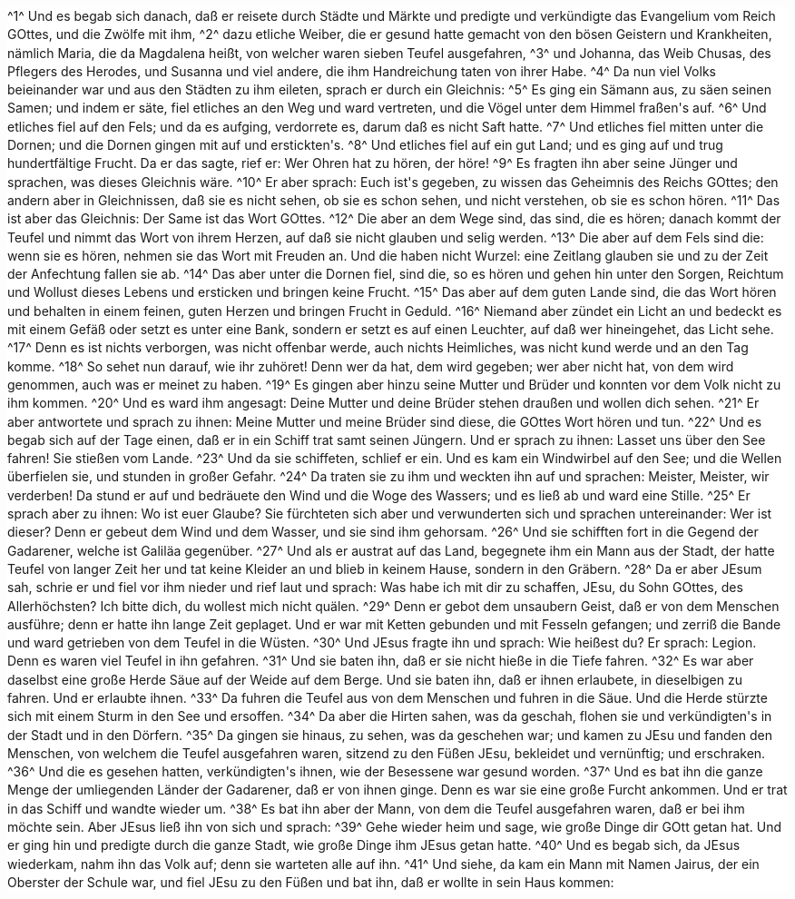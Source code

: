 ^1^ Und es begab sich danach, daß er reisete durch Städte und Märkte und predigte und verkündigte das Evangelium vom Reich GOttes, und die Zwölfe mit ihm, ^2^ dazu etliche Weiber, die er gesund hatte gemacht von den bösen Geistern und Krankheiten, nämlich Maria, die da Magdalena heißt, von welcher waren sieben Teufel ausgefahren, ^3^ und Johanna, das Weib Chusas, des Pflegers des Herodes, und Susanna und viel andere, die ihm Handreichung taten von ihrer Habe. ^4^ Da nun viel Volks beieinander war und aus den Städten zu ihm eileten, sprach er durch ein Gleichnis: ^5^ Es ging ein Sämann aus, zu säen seinen Samen; und indem er säte, fiel etliches an den Weg und ward vertreten, und die Vögel unter dem Himmel fraßen's auf. ^6^ Und etliches fiel auf den Fels; und da es aufging, verdorrete es, darum daß es nicht Saft hatte. ^7^ Und etliches fiel mitten unter die Dornen; und die Dornen gingen mit auf und erstickten's. ^8^ Und etliches fiel auf ein gut Land; und es ging auf und trug hundertfältige Frucht. Da er das sagte, rief er: Wer Ohren hat zu hören, der höre! ^9^ Es fragten ihn aber seine Jünger und sprachen, was dieses Gleichnis wäre. ^10^ Er aber sprach: Euch ist's gegeben, zu wissen das Geheimnis des Reichs GOttes; den andern aber in Gleichnissen, daß sie es nicht sehen, ob sie es schon sehen, und nicht verstehen, ob sie es schon hören. ^11^ Das ist aber das Gleichnis: Der Same ist das Wort GOttes. ^12^ Die aber an dem Wege sind, das sind, die es hören; danach kommt der Teufel und nimmt das Wort von ihrem Herzen, auf daß sie nicht glauben und selig werden. ^13^ Die aber auf dem Fels sind die: wenn sie es hören, nehmen sie das Wort mit Freuden an. Und die haben nicht Wurzel: eine Zeitlang glauben sie und zu der Zeit der Anfechtung fallen sie ab. ^14^ Das aber unter die Dornen fiel, sind die, so es hören und gehen hin unter den Sorgen, Reichtum und Wollust dieses Lebens und ersticken und bringen keine Frucht. ^15^ Das aber auf dem guten Lande sind, die das Wort hören und behalten in einem feinen, guten Herzen und bringen Frucht in Geduld. ^16^ Niemand aber zündet ein Licht an und bedeckt es mit einem Gefäß oder setzt es unter eine Bank, sondern er setzt es auf einen Leuchter, auf daß wer hineingehet, das Licht sehe. ^17^ Denn es ist nichts verborgen, was nicht offenbar werde, auch nichts Heimliches, was nicht kund werde und an den Tag komme. ^18^ So sehet nun darauf, wie ihr zuhöret! Denn wer da hat, dem wird gegeben; wer aber nicht hat, von dem wird genommen, auch was er meinet zu haben. ^19^ Es gingen aber hinzu seine Mutter und Brüder und konnten vor dem Volk nicht zu ihm kommen. ^20^ Und es ward ihm angesagt: Deine Mutter und deine Brüder stehen draußen und wollen dich sehen. ^21^ Er aber antwortete und sprach zu ihnen: Meine Mutter und meine Brüder sind diese, die GOttes Wort hören und tun. ^22^ Und es begab sich auf der Tage einen, daß er in ein Schiff trat samt seinen Jüngern. Und er sprach zu ihnen: Lasset uns über den See fahren! Sie stießen vom Lande. ^23^ Und da sie schiffeten, schlief er ein. Und es kam ein Windwirbel auf den See; und die Wellen überfielen sie, und stunden in großer Gefahr. ^24^ Da traten sie zu ihm und weckten ihn auf und sprachen: Meister, Meister, wir verderben! Da stund er auf und bedräuete den Wind und die Woge des Wassers; und es ließ ab und ward eine Stille. ^25^ Er sprach aber zu ihnen: Wo ist euer Glaube? Sie fürchteten sich aber und verwunderten sich und sprachen untereinander: Wer ist dieser? Denn er gebeut dem Wind und dem Wasser, und sie sind ihm gehorsam. ^26^ Und sie schifften fort in die Gegend der Gadarener, welche ist Galiläa gegenüber. ^27^ Und als er austrat auf das Land, begegnete ihm ein Mann aus der Stadt, der hatte Teufel von langer Zeit her und tat keine Kleider an und blieb in keinem Hause, sondern in den Gräbern. ^28^ Da er aber JEsum sah, schrie er und fiel vor ihm nieder und rief laut und sprach: Was habe ich mit dir zu schaffen, JEsu, du Sohn GOttes, des Allerhöchsten? Ich bitte dich, du wollest mich nicht quälen. ^29^ Denn er gebot dem unsaubern Geist, daß er von dem Menschen ausführe; denn er hatte ihn lange Zeit geplaget. Und er war mit Ketten gebunden und mit Fesseln gefangen; und zerriß die Bande und ward getrieben von dem Teufel in die Wüsten. ^30^ Und JEsus fragte ihn und sprach: Wie heißest du? Er sprach: Legion. Denn es waren viel Teufel in ihn gefahren. ^31^ Und sie baten ihn, daß er sie nicht hieße in die Tiefe fahren. ^32^ Es war aber daselbst eine große Herde Säue auf der Weide auf dem Berge. Und sie baten ihn, daß er ihnen erlaubete, in dieselbigen zu fahren. Und er erlaubte ihnen. ^33^ Da fuhren die Teufel aus von dem Menschen und fuhren in die Säue. Und die Herde stürzte sich mit einem Sturm in den See und ersoffen. ^34^ Da aber die Hirten sahen, was da geschah, flohen sie und verkündigten's in der Stadt und in den Dörfern. ^35^ Da gingen sie hinaus, zu sehen, was da geschehen war; und kamen zu JEsu und fanden den Menschen, von welchem die Teufel ausgefahren waren, sitzend zu den Füßen JEsu, bekleidet und vernünftig; und erschraken. ^36^ Und die es gesehen hatten, verkündigten's ihnen, wie der Besessene war gesund worden. ^37^ Und es bat ihn die ganze Menge der umliegenden Länder der Gadarener, daß er von ihnen ginge. Denn es war sie eine große Furcht ankommen. Und er trat in das Schiff und wandte wieder um. ^38^ Es bat ihn aber der Mann, von dem die Teufel ausgefahren waren, daß er bei ihm möchte sein. Aber JEsus ließ ihn von sich und sprach: ^39^ Gehe wieder heim und sage, wie große Dinge dir GOtt getan hat. Und er ging hin und predigte durch die ganze Stadt, wie große Dinge ihm JEsus getan hatte. ^40^ Und es begab sich, da JEsus wiederkam, nahm ihn das Volk auf; denn sie warteten alle auf ihn. ^41^ Und siehe, da kam ein Mann mit Namen Jairus, der ein Oberster der Schule war, und fiel JEsu zu den Füßen und bat ihn, daß er wollte in sein Haus kommen: